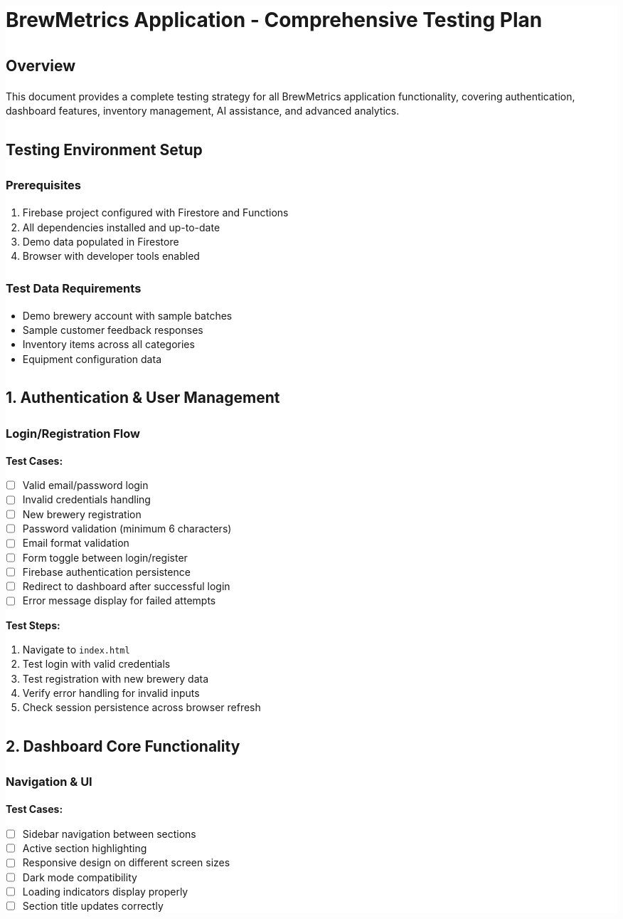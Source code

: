# BrewMetrics Application - Comprehensive Testing Plan

## Overview
This document provides a complete testing strategy for all BrewMetrics application functionality, covering authentication, dashboard features, inventory management, AI assistance, and advanced analytics.

## Testing Environment Setup

### Prerequisites
1. Firebase project configured with Firestore and Functions
2. All dependencies installed and up-to-date
3. Demo data populated in Firestore
4. Browser with developer tools enabled

### Test Data Requirements
- Demo brewery account with sample batches
- Sample customer feedback responses
- Inventory items across all categories
- Equipment configuration data

## 1. Authentication & User Management

### Login/Registration Flow
**Test Cases:**
- [ ] Valid email/password login
- [ ] Invalid credentials handling
- [ ] New brewery registration
- [ ] Password validation (minimum 6 characters)
- [ ] Email format validation
- [ ] Form toggle between login/register
- [ ] Firebase authentication persistence
- [ ] Redirect to dashboard after successful login
- [ ] Error message display for failed attempts

**Test Steps:**
1. Navigate to `index.html`
2. Test login with valid credentials
3. Test registration with new brewery data
4. Verify error handling for invalid inputs
5. Check session persistence across browser refresh

## 2. Dashboard Core Functionality

### Navigation & UI
**Test Cases:**
- [ ] Sidebar navigation between sections
- [ ] Active section highlighting
- [ ] Responsive design on different screen sizes
- [ ] Dark mode compatibility
- [ ] Loading indicators display properly
- [ ] Section title updates correctly
